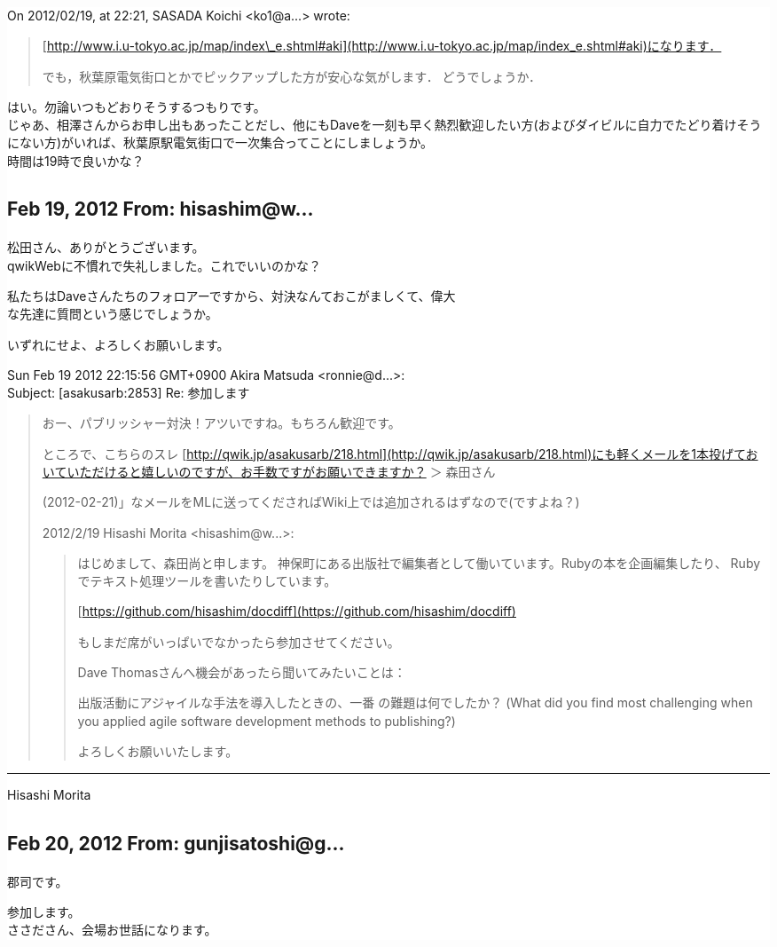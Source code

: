 On 2012/02/19, at 22:21, SASADA Koichi \<ko1@a...\> wrote:

> [http://www.i.u-tokyo.ac.jp/map/index\_e.shtml#aki](http://www.i.u-tokyo.ac.jp/map/index_e.shtml#aki)になります．
> 
> でも，秋葉原電気街口とかでピックアップした方が安心な気がします． どうでしょうか．

はい。勿論いつもどおりそうするつもりです。  
じゃあ、相澤さんからお申し出もあったことだし、他にもDaveを一刻も早く熱烈歓迎したい方(およびダイビルに自力でたどり着けそうにない方)がいれば、秋葉原駅電気街口で一次集合ってことにしましょうか。  
時間は19時で良いかな？

## Feb 19, 2012 From: hisashim@w...

松田さん、ありがとうございます。  
qwikWebに不慣れで失礼しました。これでいいのかな？

私たちはDaveさんたちのフォロアーですから、対決なんておこがましくて、偉大  
な先達に質問という感じでしょうか。

いずれにせよ、よろしくお願いします。

Sun Feb 19 2012 22:15:56 GMT+0900 Akira Matsuda \<ronnie@d...\>:  
Subject: [asakusarb:2853] Re: 参加します

> おー、パブリッシャー対決！アツいですね。もちろん歓迎です。
> 
> ところで、こちらのスレ [http://qwik.jp/asakusarb/218.html](http://qwik.jp/asakusarb/218.html)にも軽くメールを1本投げておいていただけると嬉しいのですが、お手数ですがお願いできますか？ ＞ 森田さん
> 
> (2012-02-21)」なメールをMLに送ってくださればWiki上では追加されるはずなので(ですよね？)
> 
> 2012/2/19 Hisashi Morita \<hisashim@w...\>:
> 
> > はじめまして、森田尚と申します。 神保町にある出版社で編集者として働いています。Rubyの本を企画編集したり、 Rubyでテキスト処理ツールを書いたりしています。
> > 
> > [https://github.com/hisashim/docdiff](https://github.com/hisashim/docdiff)
> > 
> > もしまだ席がいっぱいでなかったら参加させてください。
> > 
> > Dave Thomasさんへ機会があったら聞いてみたいことは：
> > 
> > 出版活動にアジャイルな手法を導入したときの、一番 の難題は何でしたか？ (What did you find most challenging when you applied agile software development methods to publishing?)
> > 
> > よろしくお願いいたします。
* * *

Hisashi Morita

## Feb 20, 2012 From: gunjisatoshi@g...

郡司です。

参加します。  
ささださん、会場お世話になります。
